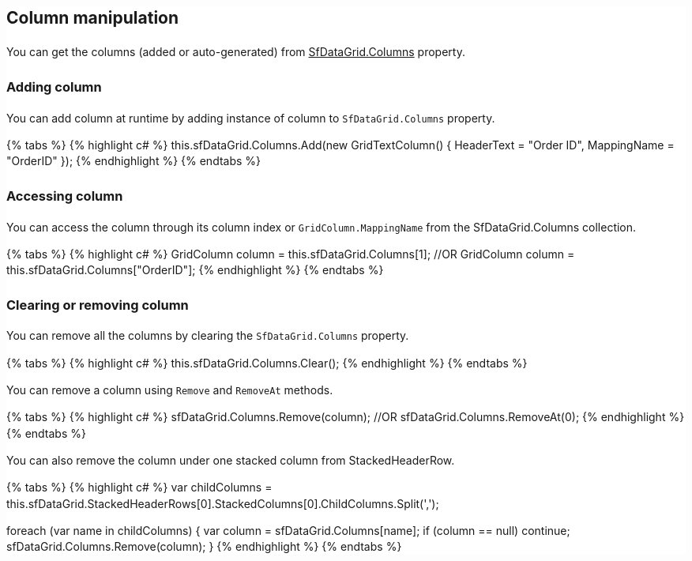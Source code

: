 ## Column manipulation

You can get the columns (added or auto-generated) from [SfDataGrid.Columns](https://help.syncfusion.com/cr/winui/Syncfusion.UI.Xaml.DataGrid.SfDataGrid.html#Syncfusion_UI_Xaml_DataGrid_SfDataGrid_Columns) property.
 
### Adding column

You can add column at runtime by adding instance of column to `SfDataGrid.Columns` property.

{% tabs %}
{% highlight c# %}
 this.sfDataGrid.Columns.Add(new GridTextColumn() { HeaderText = "Order ID", MappingName = "OrderID" });
{% endhighlight %}
{% endtabs %}

### Accessing column

You can access the column through its column index or `GridColumn.MappingName` from the SfDataGrid.Columns collection.

{% tabs %}
{% highlight c# %}
GridColumn column = this.sfDataGrid.Columns[1];
//OR
GridColumn column = this.sfDataGrid.Columns["OrderID"];
{% endhighlight %}
{% endtabs %}

### Clearing or removing column

You can remove all the columns by clearing the `SfDataGrid.Columns` property.

{% tabs %}
{% highlight c# %}
this.sfDataGrid.Columns.Clear();
{% endhighlight %}
{% endtabs %}

You can remove a column using `Remove` and `RemoveAt` methods.

{% tabs %}
{% highlight c# %}
sfDataGrid.Columns.Remove(column);
//OR
sfDataGrid.Columns.RemoveAt(0);
{% endhighlight %}
{% endtabs %}

You can also remove the column under one stacked column from StackedHeaderRow.

{% tabs %}
{% highlight c# %}
var childColumns = this.sfDataGrid.StackedHeaderRows[0].StackedColumns[0].ChildColumns.Split(',');

foreach (var name in childColumns)
{
    var column = sfDataGrid.Columns[name];
    if (column == null)
        continue;
    sfDataGrid.Columns.Remove(column);
}
{% endhighlight %}
{% endtabs %}
